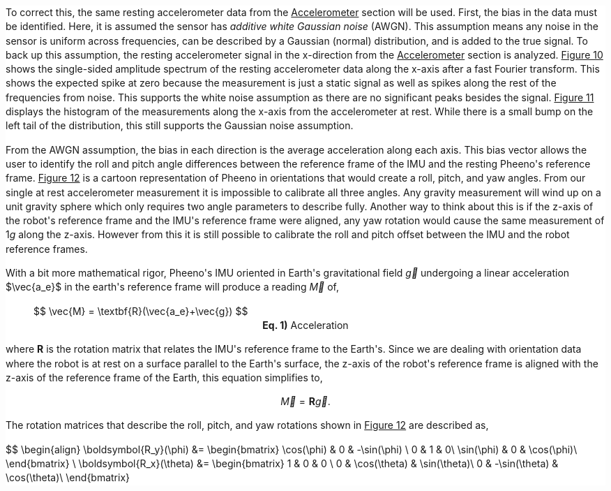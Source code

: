To correct this, the same resting accelerometer data from the [Accelerometer](#accelerometer) section will be used. First, the bias in the data must be  identified. Here, it is assumed the sensor has *additive white Gaussian noise* (AWGN). This assumption means any noise in the sensor is uniform across frequencies, can be described by a Gaussian (normal) distribution, and is added to the true signal. To back up this assumption, the resting accelerometer signal in the x-direction from the [Accelerometer](#accelerometer) section is analyzed. [Figure 10](#FigFFTAccX) shows the single-sided amplitude spectrum of the resting accelerometer data along the x-axis after a fast Fourier transform. This shows the expected spike at zero because the measurement is just a static signal as well as spikes along the rest of the frequencies from noise. This supports the white noise assumption as there are no significant peaks besides the signal. [Figure 11](#FigHistAccX) displays the histogram of the measurements along the x-axis from the accelerometer at rest. While there is a small bump on the left tail of the distribution, this still supports the Gaussian noise assumption.

From the AWGN assumption, the bias in each direction is the average acceleration along each axis. This bias vector allows the user to identify the roll and pitch angle differences between the reference frame of the IMU and the resting Pheeno's reference frame. [Figure 12](#FigRollPitchYawCartoon) is a cartoon representation of Pheeno in orientations that would create a roll, pitch, and yaw angles. From our single at rest accelerometer measurement it is impossible to calibrate all three angles. Any gravity measurement will wind up on a unit gravity sphere which only requires two angle parameters to describe fully. Another way to think about this is if the z-axis of the robot's reference frame and the IMU's reference frame were aligned, any yaw rotation would cause the same measurement of $1g$ along the z-axis. However from this it is still possible to calibrate the roll and pitch offset between the IMU and the robot reference frames.

With a bit more mathematical rigor, Pheeno's IMU oriented in Earth's gravitational field $\vec{g}$ undergoing a linear acceleration $\vec{a_e}$ in the earth's reference frame will produce a reading $\vec{M}$ of,


<figure id="EqAccEq">
    <body>
        $$
            \vec{M} = \textbf{R}(\vec{a_e}+\vec{g})
        $$
    </body>
    <center>
        <figcaption><strong>Eq. 1)</strong> Acceleration</figcaption>
    </center>
</figure>


where $\textbf{R}$ is the rotation matrix that relates the IMU's reference frame to the Earth's. Since we are dealing with orientation data where the robot is at rest on a surface parallel to the Earth's surface, the z-axis of the robot's reference frame is aligned with the z-axis of the reference frame of the Earth, this equation simplifies to,

$$
    \vec{M} = \textbf{R}\vec{g}.
$$

The rotation matrices that describe the roll, pitch, and yaw rotations shown in [Figure 12](#FigRollPitchYawCartoonA) are described as,

$$
    \begin{align}
    \boldsymbol{R_y}(\phi) &=
    \begin{bmatrix}
    \cos(\phi)  & 0 & -\sin(\phi) \\
    0 & 1 & 0\\
    \sin(\phi) & 0 & \cos(\phi)\\
    \end{bmatrix}
    \\
    \boldsymbol{R_x}(\theta) &=
    \begin{bmatrix}
    1 & 0 & 0 \\
    0 & \cos(\theta) & \sin(\theta)\\
    0 & -\sin(\theta) & \cos(\theta)\\
    \end{bmatrix}